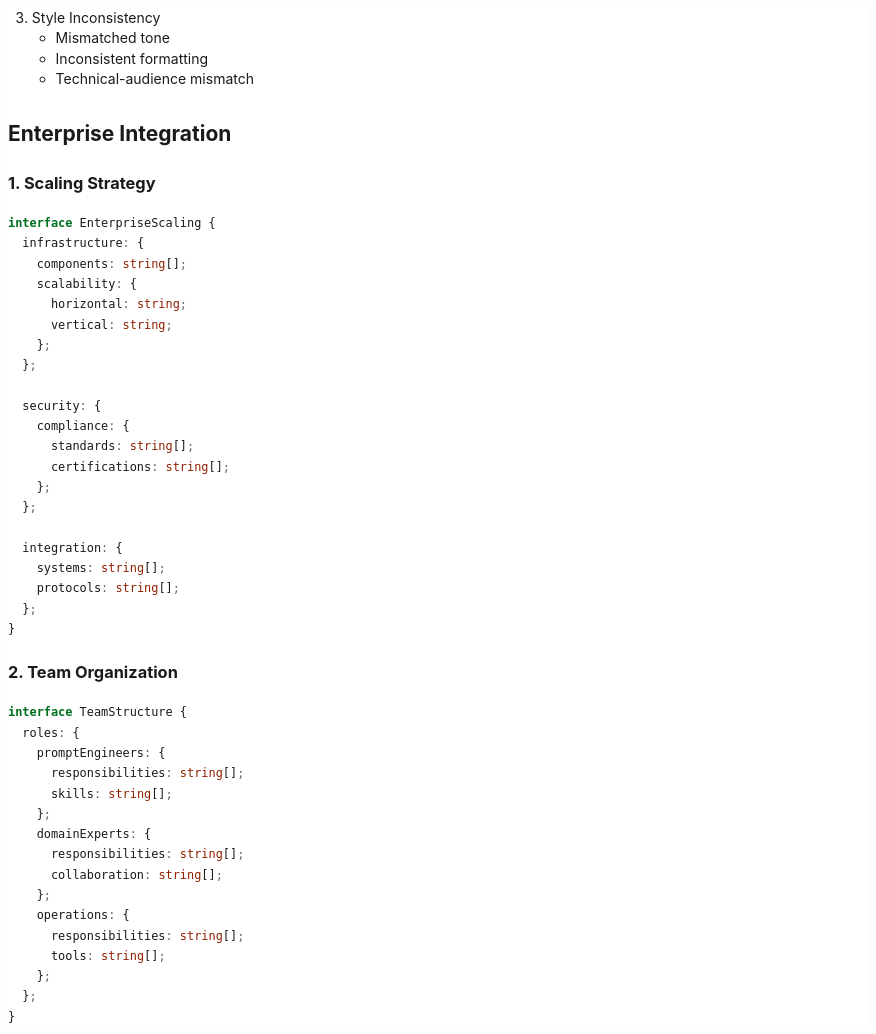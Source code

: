 3. Style Inconsistency
   - Mismatched tone
   - Inconsistent formatting
   - Technical-audience mismatch

## Enterprise Integration

### 1. Scaling Strategy
```typescript
interface EnterpriseScaling {
  infrastructure: {
    components: string[];
    scalability: {
      horizontal: string;
      vertical: string;
    };
  };
  
  security: {
    compliance: {
      standards: string[];
      certifications: string[];
    };
  };
  
  integration: {
    systems: string[];
    protocols: string[];
  };
}
```

### 2. Team Organization
```typescript
interface TeamStructure {
  roles: {
    promptEngineers: {
      responsibilities: string[];
      skills: string[];
    };
    domainExperts: {
      responsibilities: string[];
      collaboration: string[];
    };
    operations: {
      responsibilities: string[];
      tools: string[];
    };
  };
}
```
